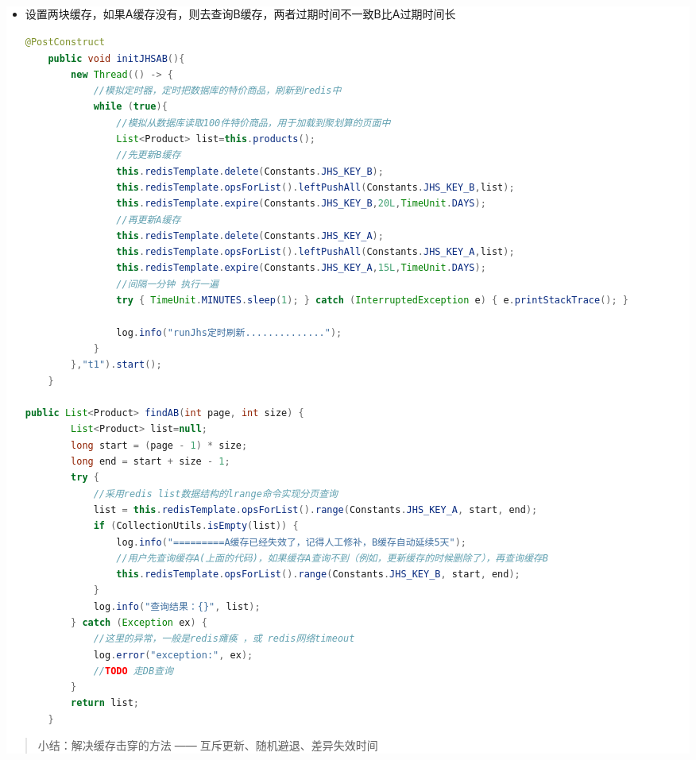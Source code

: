- 设置两块缓存，如果A缓存没有，则去查询B缓存，两者过期时间不一致B比A过期时间长

  ~~~ java
  @PostConstruct
      public void initJHSAB(){
          new Thread(() -> {
              //模拟定时器，定时把数据库的特价商品，刷新到redis中
              while (true){
                  //模拟从数据库读取100件特价商品，用于加载到聚划算的页面中
                  List<Product> list=this.products();
                  //先更新B缓存
                  this.redisTemplate.delete(Constants.JHS_KEY_B);
                  this.redisTemplate.opsForList().leftPushAll(Constants.JHS_KEY_B,list);
                  this.redisTemplate.expire(Constants.JHS_KEY_B,20L,TimeUnit.DAYS);
                  //再更新A缓存
                  this.redisTemplate.delete(Constants.JHS_KEY_A);
                  this.redisTemplate.opsForList().leftPushAll(Constants.JHS_KEY_A,list);
                  this.redisTemplate.expire(Constants.JHS_KEY_A,15L,TimeUnit.DAYS);
                  //间隔一分钟 执行一遍
                  try { TimeUnit.MINUTES.sleep(1); } catch (InterruptedException e) { e.printStackTrace(); }
  
                  log.info("runJhs定时刷新..............");
              }
          },"t1").start();
      }
  
  public List<Product> findAB(int page, int size) {
          List<Product> list=null;
          long start = (page - 1) * size;
          long end = start + size - 1;
          try {
              //采用redis list数据结构的lrange命令实现分页查询
              list = this.redisTemplate.opsForList().range(Constants.JHS_KEY_A, start, end);
              if (CollectionUtils.isEmpty(list)) {
                  log.info("=========A缓存已经失效了，记得人工修补，B缓存自动延续5天");
                  //用户先查询缓存A(上面的代码)，如果缓存A查询不到（例如，更新缓存的时候删除了），再查询缓存B
                  this.redisTemplate.opsForList().range(Constants.JHS_KEY_B, start, end);
              }
              log.info("查询结果：{}", list);
          } catch (Exception ex) {
              //这里的异常，一般是redis瘫痪 ，或 redis网络timeout
              log.error("exception:", ex);
              //TODO 走DB查询
          }
          return list;
      }
  
  
  ~~~

> 小结：解决缓存击穿的方法 —— 互斥更新、随机避退、差异失效时间

